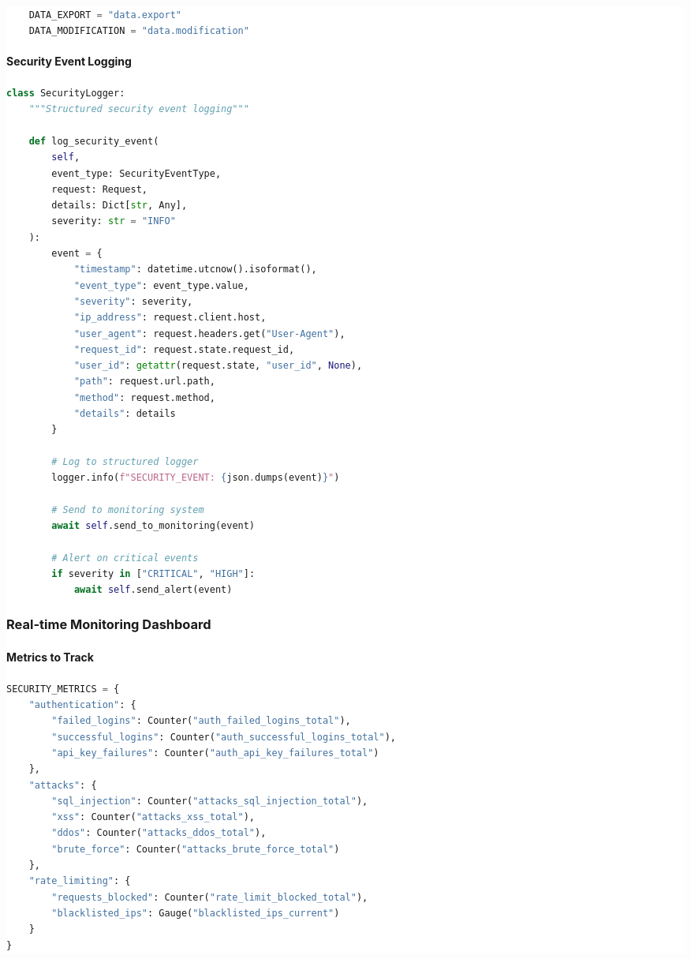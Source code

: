 ```python
    DATA_EXPORT = "data.export"
    DATA_MODIFICATION = "data.modification"
```

#### Security Event Logging
```python
class SecurityLogger:
    """Structured security event logging"""
    
    def log_security_event(
        self,
        event_type: SecurityEventType,
        request: Request,
        details: Dict[str, Any],
        severity: str = "INFO"
    ):
        event = {
            "timestamp": datetime.utcnow().isoformat(),
            "event_type": event_type.value,
            "severity": severity,
            "ip_address": request.client.host,
            "user_agent": request.headers.get("User-Agent"),
            "request_id": request.state.request_id,
            "user_id": getattr(request.state, "user_id", None),
            "path": request.url.path,
            "method": request.method,
            "details": details
        }
        
        # Log to structured logger
        logger.info(f"SECURITY_EVENT: {json.dumps(event)}")
        
        # Send to monitoring system
        await self.send_to_monitoring(event)
        
        # Alert on critical events
        if severity in ["CRITICAL", "HIGH"]:
            await self.send_alert(event)
```

### Real-time Monitoring Dashboard

#### Metrics to Track
```python
SECURITY_METRICS = {
    "authentication": {
        "failed_logins": Counter("auth_failed_logins_total"),
        "successful_logins": Counter("auth_successful_logins_total"),
        "api_key_failures": Counter("auth_api_key_failures_total")
    },
    "attacks": {
        "sql_injection": Counter("attacks_sql_injection_total"),
        "xss": Counter("attacks_xss_total"),
        "ddos": Counter("attacks_ddos_total"),
        "brute_force": Counter("attacks_brute_force_total")
    },
    "rate_limiting": {
        "requests_blocked": Counter("rate_limit_blocked_total"),
        "blacklisted_ips": Gauge("blacklisted_ips_current")
    }
}
```
